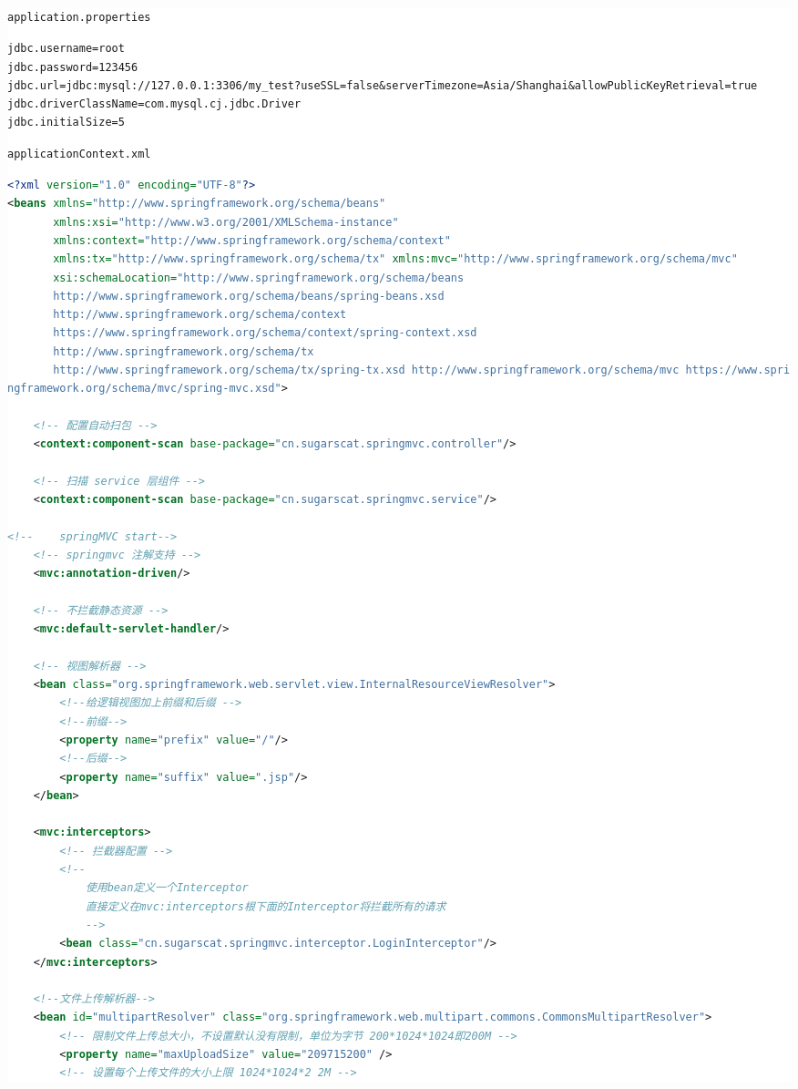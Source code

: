 `application.properties`

```properties
jdbc.username=root
jdbc.password=123456
jdbc.url=jdbc:mysql://127.0.0.1:3306/my_test?useSSL=false&serverTimezone=Asia/Shanghai&allowPublicKeyRetrieval=true
jdbc.driverClassName=com.mysql.cj.jdbc.Driver
jdbc.initialSize=5
```

`applicationContext.xml`

```xml
<?xml version="1.0" encoding="UTF-8"?>
<beans xmlns="http://www.springframework.org/schema/beans"
       xmlns:xsi="http://www.w3.org/2001/XMLSchema-instance"
       xmlns:context="http://www.springframework.org/schema/context"
       xmlns:tx="http://www.springframework.org/schema/tx" xmlns:mvc="http://www.springframework.org/schema/mvc"
       xsi:schemaLocation="http://www.springframework.org/schema/beans
       http://www.springframework.org/schema/beans/spring-beans.xsd
       http://www.springframework.org/schema/context
       https://www.springframework.org/schema/context/spring-context.xsd
       http://www.springframework.org/schema/tx
       http://www.springframework.org/schema/tx/spring-tx.xsd http://www.springframework.org/schema/mvc https://www.springframework.org/schema/mvc/spring-mvc.xsd">

    <!-- 配置自动扫包 -->
    <context:component-scan base-package="cn.sugarscat.springmvc.controller"/>

    <!-- 扫描 service 层组件 -->
    <context:component-scan base-package="cn.sugarscat.springmvc.service"/>

<!--    springMVC start-->
    <!-- springmvc 注解支持 -->
    <mvc:annotation-driven/>

    <!-- 不拦截静态资源 -->
    <mvc:default-servlet-handler/>

    <!-- 视图解析器 -->
    <bean class="org.springframework.web.servlet.view.InternalResourceViewResolver">
        <!--给逻辑视图加上前缀和后缀 -->
        <!--前缀-->
        <property name="prefix" value="/"/>
        <!--后缀-->
        <property name="suffix" value=".jsp"/>
    </bean>

    <mvc:interceptors>
        <!-- 拦截器配置 -->
        <!--
            使用bean定义一个Interceptor
            直接定义在mvc:interceptors根下面的Interceptor将拦截所有的请求
            -->
        <bean class="cn.sugarscat.springmvc.interceptor.LoginInterceptor"/>
    </mvc:interceptors>

    <!--文件上传解析器-->
    <bean id="multipartResolver" class="org.springframework.web.multipart.commons.CommonsMultipartResolver">
        <!-- 限制文件上传总大小，不设置默认没有限制，单位为字节 200*1024*1024即200M -->
        <property name="maxUploadSize" value="209715200" />
        <!-- 设置每个上传文件的大小上限 1024*1024*2 2M -->
```